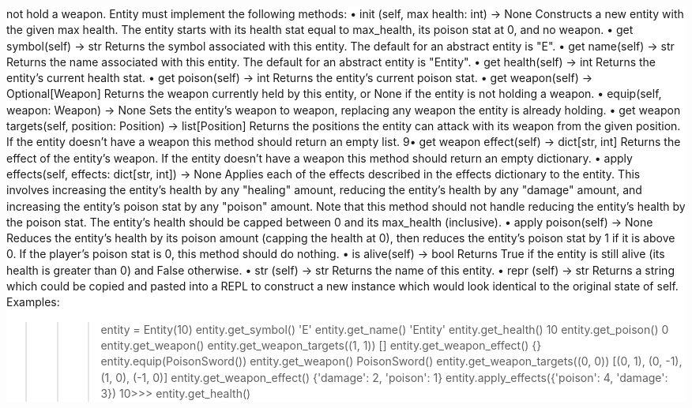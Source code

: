 not hold a weapon.
Entity must implement the following methods:
• init (self, max health: int) -> None
Constructs a new entity with the given max health. The entity starts with its health stat
equal to max_health, its poison stat at 0, and no weapon.
• get symbol(self) -> str
Returns the symbol associated with this entity. The default for an abstract entity is "E".
• get name(self) -> str
Returns the name associated with this entity. The default for an abstract entity is "Entity".
• get health(self) -> int
Returns the entity’s current health stat.
• get poison(self) -> int
Returns the entity’s current poison stat.
• get weapon(self) -> Optional[Weapon]
Returns the weapon currently held by this entity, or None if the entity is not holding a weapon.
• equip(self, weapon: Weapon) -> None
Sets the entity’s weapon to weapon, replacing any weapon the entity is already holding.
• get weapon targets(self, position: Position) -> list[Position]
Returns the positions the entity can attack with its weapon from the given position. If the
entity doesn’t have a weapon this method should return an empty list.
9• get weapon effect(self) -> dict[str, int]
Returns the effect of the entity’s weapon. If the entity doesn’t have a weapon this method
should return an empty dictionary.
• apply effects(self, effects: dict[str, int]) -> None
Applies each of the effects described in the effects dictionary to the entity. This involves
increasing the entity’s health by any "healing" amount, reducing the entity’s health by any
"damage" amount, and increasing the entity’s poison stat by any "poison" amount. Note that
this method should not handle reducing the entity’s health by the poison stat. The entity’s
health should be capped between 0 and its max_health (inclusive).
• apply poison(self) -> None
Reduces the entity’s health by its poison amount (capping the health at 0), then reduces the
entity’s poison stat by 1 if it is above 0. If the player’s poison stat is 0, this method should do
nothing.
• is alive(self) -> bool
Returns True if the entity is still alive (its health is greater than 0) and False otherwise.
• str (self) -> str
Returns the name of this entity.
• repr (self) -> str
Returns a string which could be copied and pasted into a REPL to construct a new instance
which would look identical to the original state of self.
Examples:
>>> entity = Entity(10)
>>> entity.get_symbol()
'E'
>>> entity.get_name()
'Entity'
>>> entity.get_health()
10
>>> entity.get_poison()
0
>>> entity.get_weapon()
>>> entity.get_weapon_targets((1, 1))
[]
>>> entity.get_weapon_effect()
{}
>>> entity.equip(PoisonSword())
>>> entity.get_weapon()
PoisonSword()
>>> entity.get_weapon_targets((0, 0))
[(0, 1), (0, -1), (1, 0), (-1, 0)]
>>> entity.get_weapon_effect()
{'damage': 2, 'poison': 1}
>>> entity.apply_effects({'poison': 4, 'damage': 3})
10>>> entity.get_health()